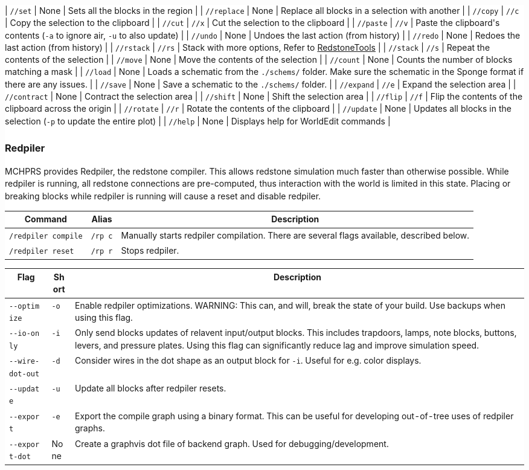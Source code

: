 | `//set` | None | Sets all the blocks in the region |
| `//replace` | None | Replace all blocks in a selection with another |
| `//copy` | `//c` | Copy the selection to the clipboard |
| `//cut` | `//x` | Cut the selection to the clipboard |
| `//paste` | `//v` | Paste the clipboard's contents (`-a` to ignore air, `-u` to also update) |
| `//undo` | None | Undoes the last action (from history) |
| `//redo` | None | Redoes the last action (from history) |
| `//rstack` | `//rs` | Stack with more options, Refer to [RedstoneTools](https://github.com/paulikauro/RedstoneTools) |
| `//stack` | `//s` | Repeat the contents of the selection |
| `//move` | None | Move the contents of the selection |
| `//count` | None | Counts the number of blocks matching a mask |
| `//load` | None | Loads a schematic from the `./schems/` folder. Make sure the schematic in the Sponge format if there are any issues. |
| `//save` | None | Save a schematic to the `./schems/` folder. |
| `//expand` | `//e` | Expand the selection area |
| `//contract` | None | Contract the selection area |
| `//shift` | None | Shift the selection area |
| `//flip` | `//f` | Flip the contents of the clipboard across the origin |
| `//rotate` | `//r` | Rotate the contents of the clipboard |
| `//update` | None | Updates all blocks in the selection (`-p` to update the entire plot) |
| `//help` | None | Displays help for WorldEdit commands |

### Redpiler

MCHPRS provides Redpiler, the redstone compiler. This allows redstone simulation much faster than otherwise possible.
While redpiler is running, all redstone connections are pre-computed, thus interaction with the world is limited in this state.
Placing or breaking blocks while redpiler is running will cause a reset and disable redpiler.

| Command | Alias | Description |
| --- | --- | --- |
| `/redpiler compile` | `/rp c` | Manually starts redpiler compilation. There are several flags available, described below. |
| `/redpiler reset` | `/rp r` | Stops redpiler. |

| Flag | Short | Description |
| --- | --- | --- |
| `--optimize` | `-o` | Enable redpiler optimizations. WARNING: This can, and will, break the state of your build. Use backups when using this flag. |
| `--io-only` | `-i` | Only send blocks updates of relavent input/output blocks. This includes trapdoors, lamps, note blocks, buttons, levers, and pressure plates. Using this flag can significantly reduce lag and improve simulation speed. |
| `--wire-dot-out` | `-d` | Consider wires in the dot shape as an output block for `-i`. Useful for e.g. color displays. |
| `--update` | `-u` | Update all blocks after redpiler resets. |
| `--export` | `-e` | Export the compile graph using a binary format. This can be useful for developing out-of-tree uses of redpiler graphs. |
| `--export-dot` | None | Create a graphvis dot file of backend graph. Used for debugging/development. |
